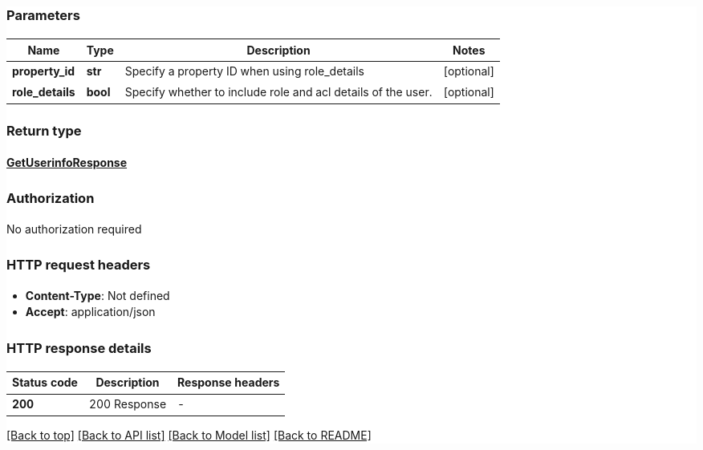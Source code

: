 

### Parameters


Name | Type | Description  | Notes
------------- | ------------- | ------------- | -------------
 **property_id** | **str**| Specify a property ID when using role_details | [optional] 
 **role_details** | **bool**| Specify whether to include role and acl details of the user. | [optional] 

### Return type

[**GetUserinfoResponse**](GetUserinfoResponse.md)

### Authorization

No authorization required

### HTTP request headers

 - **Content-Type**: Not defined
 - **Accept**: application/json

### HTTP response details

| Status code | Description | Response headers |
|-------------|-------------|------------------|
**200** | 200 Response |  -  |

[[Back to top]](#) [[Back to API list]](../README.md#documentation-for-api-endpoints) [[Back to Model list]](../README.md#documentation-for-models) [[Back to README]](../README.md)

